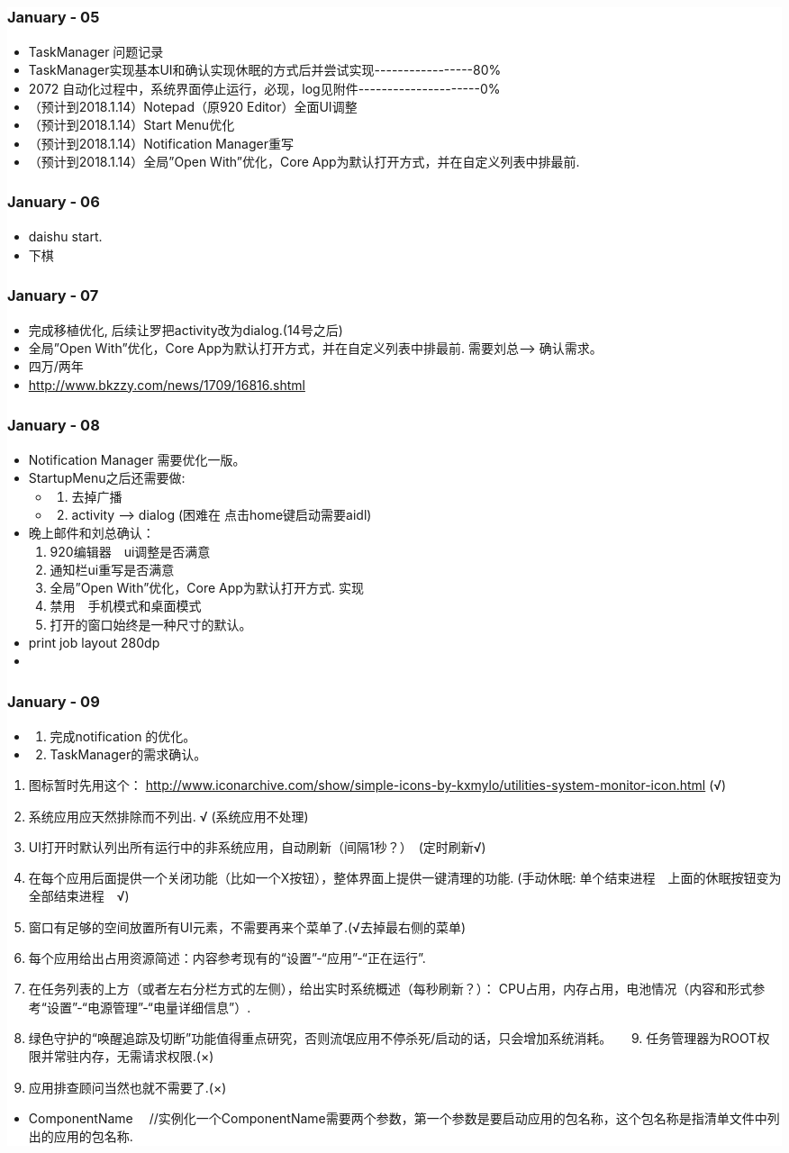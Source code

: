 ### January - 05
  - TaskManager 问题记录
  - TaskManager实现基本UI和确认实现休眠的方式后并尝试实现-----------------80%
  - 2072 自动化过程中，系统界面停止运行，必现，log见附件---------------------0%
  - （预计到2018.1.14）Notepad（原920 Editor）全面UI调整
  - （预计到2018.1.14）Start Menu优化
  - （预计到2018.1.14）Notification Manager重写
  - （预计到2018.1.14）全局”Open With”优化，Core App为默认打开方式，并在自定义列表中排最前.

### January - 06 
  - daishu start.
  - 下棋

### January - 07
  - 完成移植优化, 后续让罗把activity改为dialog.(14号之后)
  - 全局”Open With”优化，Core App为默认打开方式，并在自定义列表中排最前. 需要刘总--> 确认需求。
  - 四万/两年
  - http://www.bkzzy.com/news/1709/16816.shtml

### January - 08
  - Notification Manager 需要优化一版。
  - StartupMenu之后还需要做:
    - 1. 去掉广播
    - 2. activity --> dialog (困难在 点击home键启动需要aidl)
  - 晚上邮件和刘总确认：
    1. 920编辑器　ui调整是否满意
    2. 通知栏ui重写是否满意
    3. 全局”Open With”优化，Core App为默认打开方式. 实现
      1. 禁用　手机模式和桌面模式
      2. 打开的窗口始终是一种尺寸的默认。
  - print job layout 280dp
  - 

### January - 09
  - 1. 完成notification 的优化。
  - 2. TaskManager的需求确认。

  1.  图标暂时先用这个： http://www.iconarchive.com/show/simple-icons-by-kxmylo/utilities-system-monitor-icon.html (√)
  2.  系统应用应天然排除而不列出. √ (系统应用不处理)
  3.  UI打开时默认列出所有运行中的非系统应用，自动刷新（间隔1秒？）　(定时刷新√)
  4.  在每个应用后面提供一个关闭功能（比如一个X按钮），整体界面上提供一键清理的功能. (手动休眠: 单个结束进程　上面的休眠按钮变为全部结束进程　√)
  5.  窗口有足够的空间放置所有UI元素，不需要再来个菜单了.(√去掉最右侧的菜单)

  6.  每个应用给出占用资源简述：内容参考现有的“设置”-“应用”-“正在运行”.
  7.  在任务列表的上方（或者左右分栏方式的左侧），给出实时系统概述（每秒刷新？）： CPU占用，内存占用，电池情况（内容和形式参考“设置”-“电源管理”-“电量详细信息”）.
  8. 绿色守护的“唤醒追踪及切断”功能值得重点研究，否则流氓应用不停杀死/启动的话，只会增加系统消耗。
　 9. 任务管理器为ROOT权限并常驻内存，无需请求权限.(×)
  10.  应用排查顾问当然也就不需要了.(×)
 
  - ComponentName　
  //实例化一个ComponentName需要两个参数，第一个参数是要启动应用的包名称，这个包名称是指清单文件中列出的应用的包名称.
